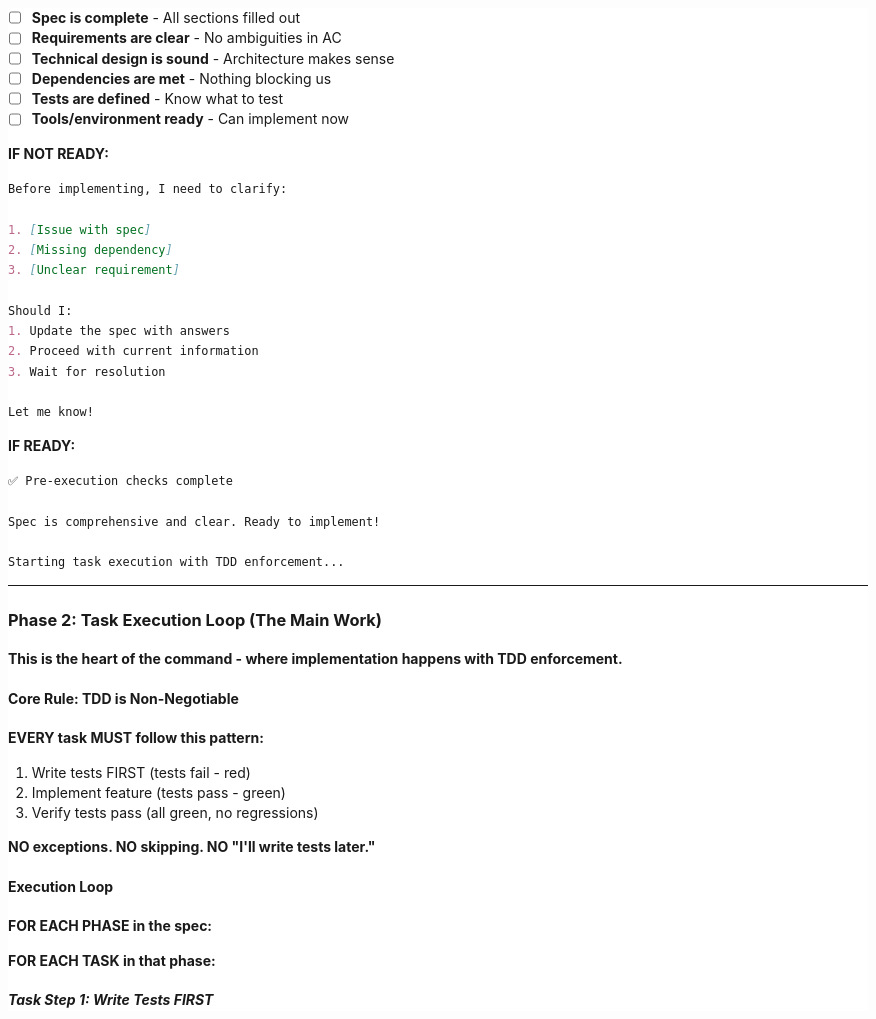 - [ ] **Spec is complete** - All sections filled out
- [ ] **Requirements are clear** - No ambiguities in AC
- [ ] **Technical design is sound** - Architecture makes sense
- [ ] **Dependencies are met** - Nothing blocking us
- [ ] **Tests are defined** - Know what to test
- [ ] **Tools/environment ready** - Can implement now

**IF NOT READY:**

```markdown
Before implementing, I need to clarify:

1. [Issue with spec]
2. [Missing dependency]
3. [Unclear requirement]

Should I:
1. Update the spec with answers
2. Proceed with current information
3. Wait for resolution

Let me know!
```

**IF READY:**

```markdown
✅ Pre-execution checks complete

Spec is comprehensive and clear. Ready to implement!

Starting task execution with TDD enforcement...
```

---

### Phase 2: Task Execution Loop (The Main Work)

**This is the heart of the command - where implementation happens with TDD enforcement.**

#### Core Rule: TDD is Non-Negotiable

**EVERY task MUST follow this pattern:**
1. Write tests FIRST (tests fail - red)
2. Implement feature (tests pass - green)
3. Verify tests pass (all green, no regressions)

**NO exceptions. NO skipping. NO "I'll write tests later."**

#### Execution Loop

**FOR EACH PHASE in the spec:**

**FOR EACH TASK in that phase:**

##### Task Step 1: Write Tests FIRST
